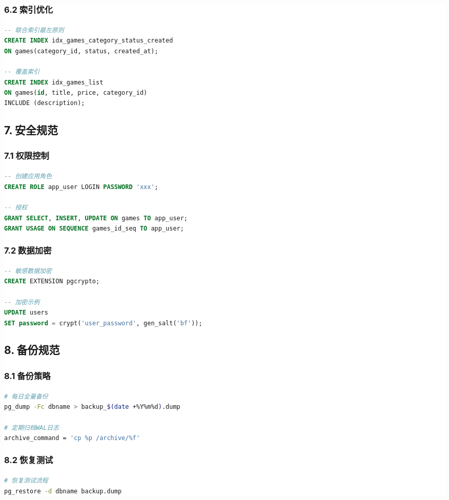 ### 6.2 索引优化
```sql
-- 联合索引最左原则
CREATE INDEX idx_games_category_status_created
ON games(category_id, status, created_at);

-- 覆盖索引
CREATE INDEX idx_games_list
ON games(id, title, price, category_id)
INCLUDE (description);
```

## 7. 安全规范

### 7.1 权限控制
```sql
-- 创建应用角色
CREATE ROLE app_user LOGIN PASSWORD 'xxx';

-- 授权
GRANT SELECT, INSERT, UPDATE ON games TO app_user;
GRANT USAGE ON SEQUENCE games_id_seq TO app_user;
```

### 7.2 数据加密
```sql
-- 敏感数据加密
CREATE EXTENSION pgcrypto;

-- 加密示例
UPDATE users
SET password = crypt('user_password', gen_salt('bf'));
```

## 8. 备份规范

### 8.1 备份策略
```bash
# 每日全量备份
pg_dump -Fc dbname > backup_$(date +%Y%m%d).dump

# 定期归档WAL日志
archive_command = 'cp %p /archive/%f'
```

### 8.2 恢复测试
```bash
# 恢复测试流程
pg_restore -d dbname backup.dump
```
